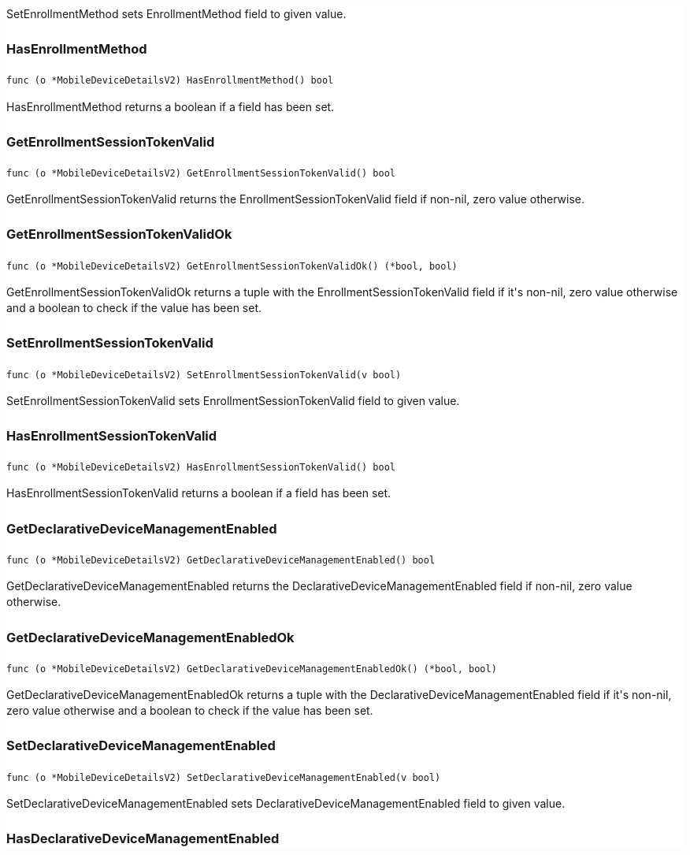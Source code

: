 SetEnrollmentMethod sets EnrollmentMethod field to given value.

### HasEnrollmentMethod

`func (o *MobileDeviceDetailsV2) HasEnrollmentMethod() bool`

HasEnrollmentMethod returns a boolean if a field has been set.

### GetEnrollmentSessionTokenValid

`func (o *MobileDeviceDetailsV2) GetEnrollmentSessionTokenValid() bool`

GetEnrollmentSessionTokenValid returns the EnrollmentSessionTokenValid field if non-nil, zero value otherwise.

### GetEnrollmentSessionTokenValidOk

`func (o *MobileDeviceDetailsV2) GetEnrollmentSessionTokenValidOk() (*bool, bool)`

GetEnrollmentSessionTokenValidOk returns a tuple with the EnrollmentSessionTokenValid field if it's non-nil, zero value otherwise
and a boolean to check if the value has been set.

### SetEnrollmentSessionTokenValid

`func (o *MobileDeviceDetailsV2) SetEnrollmentSessionTokenValid(v bool)`

SetEnrollmentSessionTokenValid sets EnrollmentSessionTokenValid field to given value.

### HasEnrollmentSessionTokenValid

`func (o *MobileDeviceDetailsV2) HasEnrollmentSessionTokenValid() bool`

HasEnrollmentSessionTokenValid returns a boolean if a field has been set.

### GetDeclarativeDeviceManagementEnabled

`func (o *MobileDeviceDetailsV2) GetDeclarativeDeviceManagementEnabled() bool`

GetDeclarativeDeviceManagementEnabled returns the DeclarativeDeviceManagementEnabled field if non-nil, zero value otherwise.

### GetDeclarativeDeviceManagementEnabledOk

`func (o *MobileDeviceDetailsV2) GetDeclarativeDeviceManagementEnabledOk() (*bool, bool)`

GetDeclarativeDeviceManagementEnabledOk returns a tuple with the DeclarativeDeviceManagementEnabled field if it's non-nil, zero value otherwise
and a boolean to check if the value has been set.

### SetDeclarativeDeviceManagementEnabled

`func (o *MobileDeviceDetailsV2) SetDeclarativeDeviceManagementEnabled(v bool)`

SetDeclarativeDeviceManagementEnabled sets DeclarativeDeviceManagementEnabled field to given value.

### HasDeclarativeDeviceManagementEnabled
